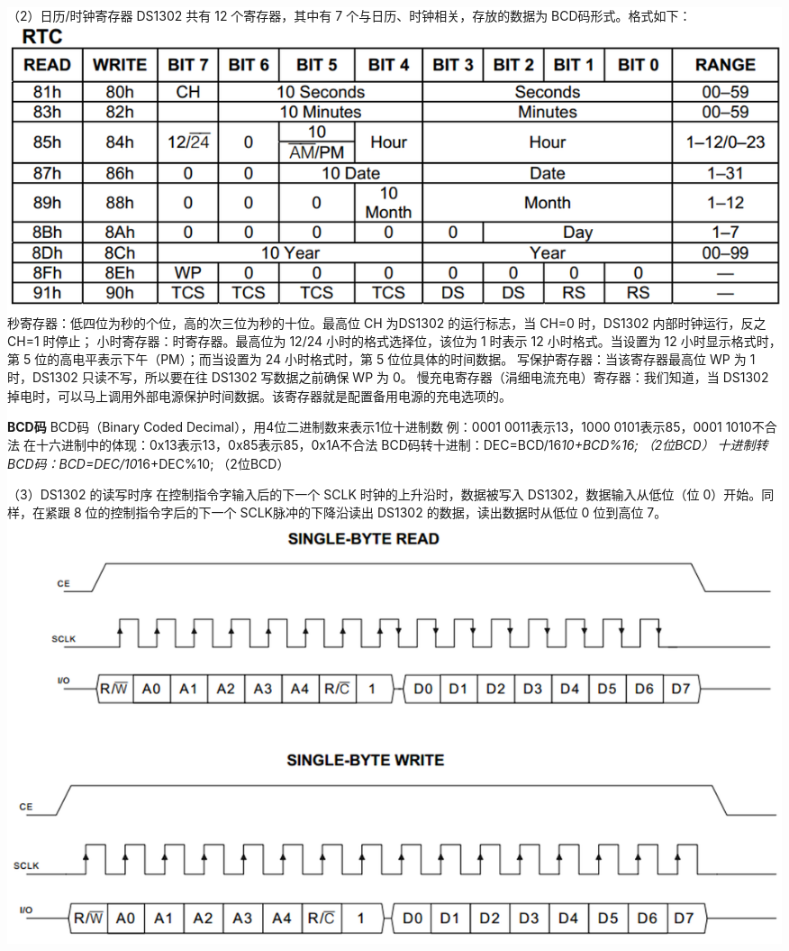 （2）日历/时钟寄存器
DS1302 共有 12 个寄存器，其中有 7 个与日历、时钟相关，存放的数据为 BCD码形式。格式如下：
![](./mcu/22.png)
秒寄存器：低四位为秒的个位，高的次三位为秒的十位。最高位 CH 为DS1302 的运行标志，当 CH=0 时，DS1302 内部时钟运行，反之 CH=1 时停止；
小时寄存器：时寄存器。最高位为 12/24 小时的格式选择位，该位为 1 时表示 12 小时格式。当设置为 12 小时显示格式时，第 5 位的高电平表示下午（PM）；而当设置为 24 小时格式时，第 5 位位具体的时间数据。
写保护寄存器：当该寄存器最高位 WP 为 1 时，DS1302 只读不写，所以要在往 DS1302 写数据之前确保 WP 为 0。
慢充电寄存器（涓细电流充电）寄存器：我们知道，当 DS1302 掉电时，可以马上调用外部电源保护时间数据。该寄存器就是配置备用电源的充电选项的。

**BCD码**
BCD码（Binary Coded Decimal），用4位二进制数来表示1位十进制数
例：0001 0011表示13，1000 0101表示85，0001 1010不合法
在十六进制中的体现：0x13表示13，0x85表示85，0x1A不合法
BCD码转十进制：DEC=BCD/16*10+BCD%16; （2位BCD）
十进制转BCD码：BCD=DEC/10*16+DEC%10; （2位BCD）

（3）DS1302 的读写时序
在控制指令字输入后的下一个 SCLK 时钟的上升沿时，数据被写入 DS1302，数据输入从低位（位 0）开始。同样，在紧跟 8 位的控制指令字后的下一个 SCLK脉冲的下降沿读出 DS1302 的数据，读出数据时从低位 0 位到高位 7。
![](./mcu/23.png)
